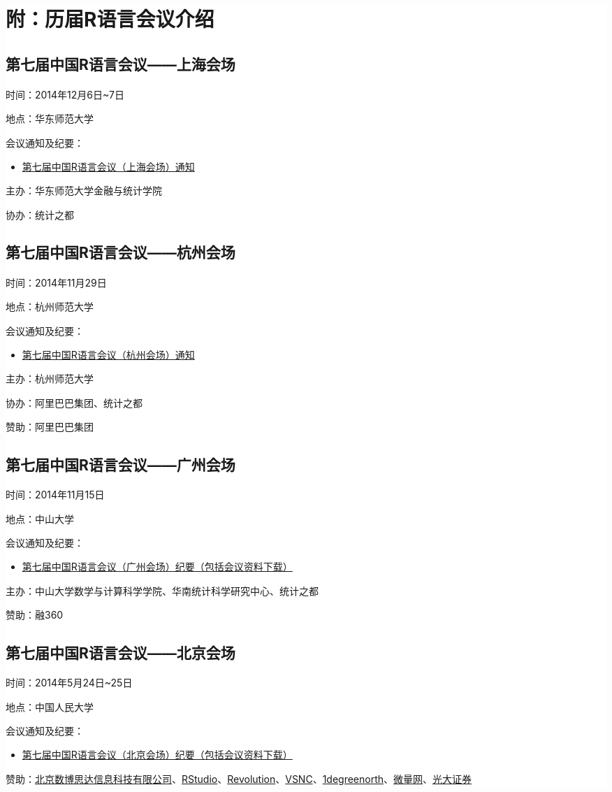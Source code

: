 # 附：历届R语言会议介绍

## 第七届中国R语言会议——上海会场

时间：2014年12月6日~7日

地点：华东师范大学

会议通知及纪要：

  * [第七届中国R语言会议（上海会场）通知](/2014/11/7th-r-conference-shanghai/)

主办：华东师范大学金融与统计学院


协办：统计之都

## 第七届中国R语言会议——杭州会场

时间：2014年11月29日

地点：杭州师范大学

会议通知及纪要：

  * [第七届中国R语言会议（杭州会场）通知](/2014/11/7th-r-conference-hangzhou/)

主办：杭州师范大学

协办：阿里巴巴集团、统计之都

赞助：阿里巴巴集团

## 第七届中国R语言会议——广州会场

时间：2014年11月15日

地点：中山大学

会议通知及纪要：

  * [第七届中国R语言会议（广州会场）纪要（包括会议资料下载）](/2014/11/7th-china-r-guangzhou-summary/)

主办：中山大学数学与计算科学学院、华南统计科学研究中心、统计之都

赞助：融360

## 第七届中国R语言会议——北京会场

时间：2014年5月24日~25日

地点：中国人民大学

会议通知及纪要：

  * [第七届中国R语言会议（北京会场）纪要（包括会议资料下载）](/2014/06/7th-china-r-beijing-summary/)

赞助：[北京数博思达信息科技有限公司](http://supstat.com/cn)、[RStudio](https://www.rstudio.com)、[Revolution](http://www.revolutionanalytics.com)、[VSNC](http://www.vsnc.com.cn)、[1degreenorth](http://www.1degreenorth.com)、[微量网](http://www.wquant.com)、[光大证券](http://www.ebscn.com)
